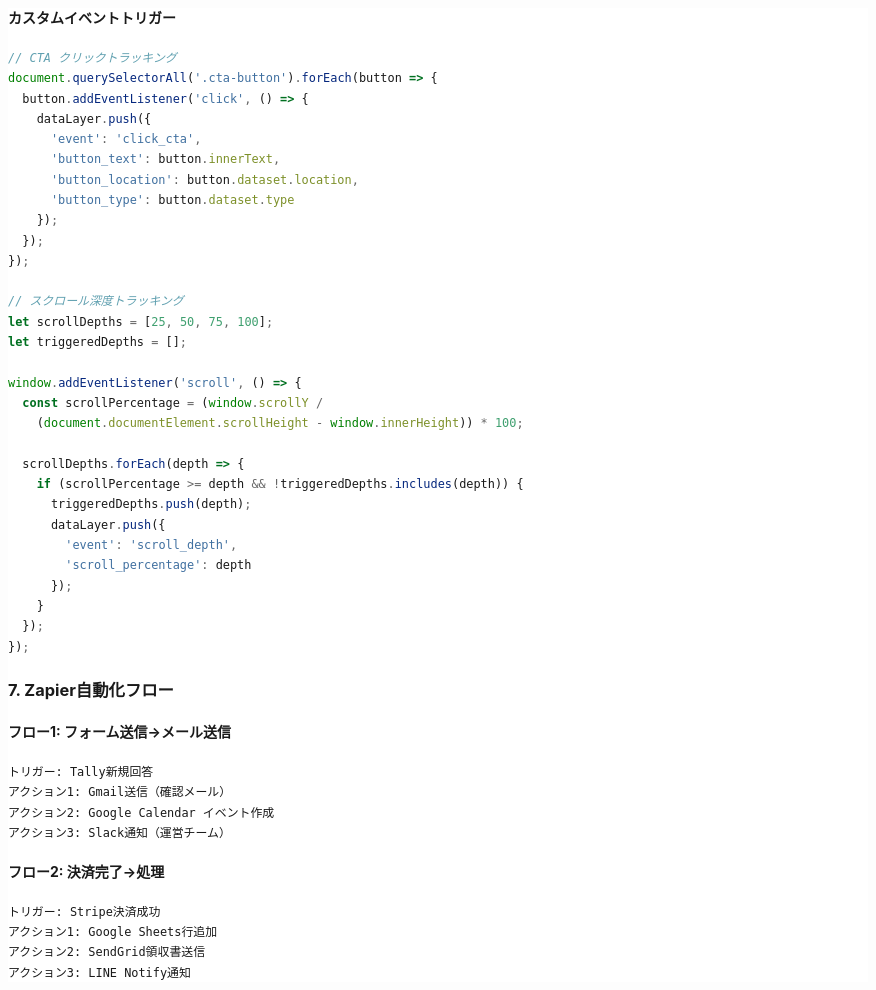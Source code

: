 #### カスタムイベントトリガー
```javascript
// CTA クリックトラッキング
document.querySelectorAll('.cta-button').forEach(button => {
  button.addEventListener('click', () => {
    dataLayer.push({
      'event': 'click_cta',
      'button_text': button.innerText,
      'button_location': button.dataset.location,
      'button_type': button.dataset.type
    });
  });
});

// スクロール深度トラッキング
let scrollDepths = [25, 50, 75, 100];
let triggeredDepths = [];

window.addEventListener('scroll', () => {
  const scrollPercentage = (window.scrollY / 
    (document.documentElement.scrollHeight - window.innerHeight)) * 100;
  
  scrollDepths.forEach(depth => {
    if (scrollPercentage >= depth && !triggeredDepths.includes(depth)) {
      triggeredDepths.push(depth);
      dataLayer.push({
        'event': 'scroll_depth',
        'scroll_percentage': depth
      });
    }
  });
});
```

### 7. Zapier自動化フロー

#### フロー1: フォーム送信→メール送信
```
トリガー: Tally新規回答
アクション1: Gmail送信（確認メール）
アクション2: Google Calendar イベント作成
アクション3: Slack通知（運営チーム）
```

#### フロー2: 決済完了→処理
```
トリガー: Stripe決済成功
アクション1: Google Sheets行追加
アクション2: SendGrid領収書送信
アクション3: LINE Notify通知
```

